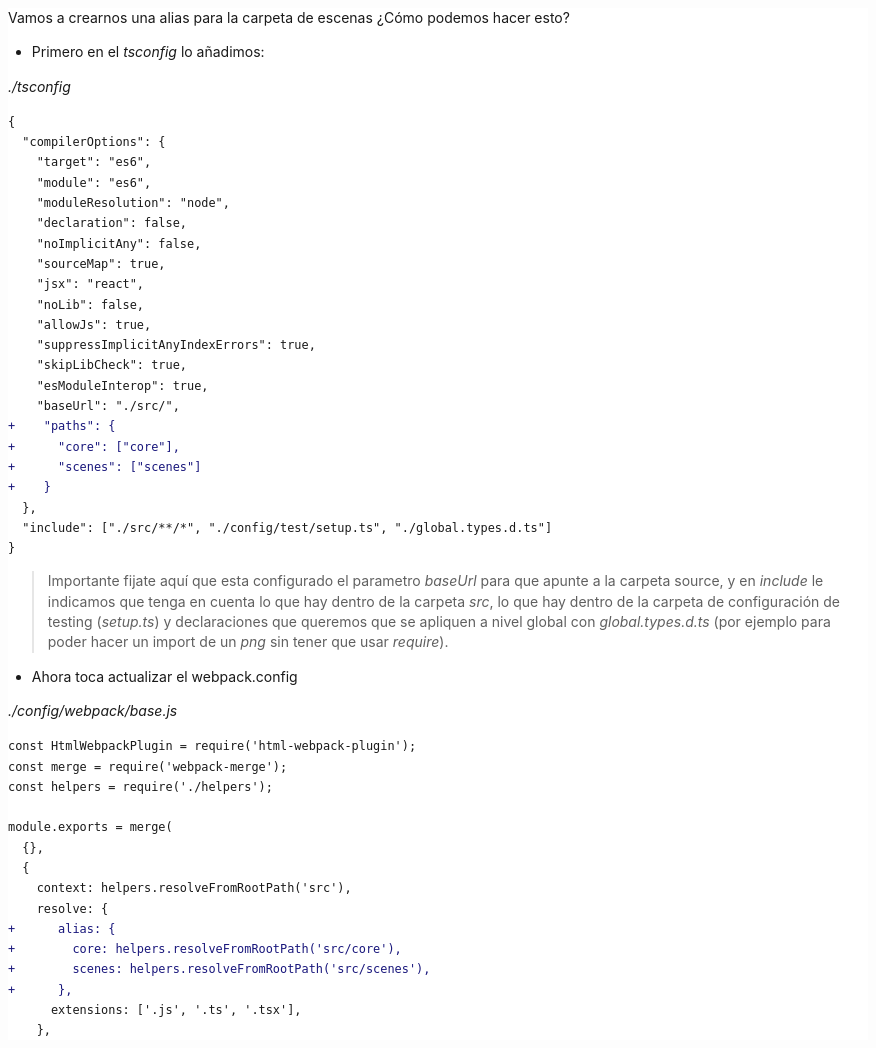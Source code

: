 Vamos a crearnos una alias para la carpeta de escenas ¿Cómo podemos hacer esto?

- Primero en el _tsconfig_ lo añadimos:

_./tsconfig_

```diff
{
  "compilerOptions": {
    "target": "es6",
    "module": "es6",
    "moduleResolution": "node",
    "declaration": false,
    "noImplicitAny": false,
    "sourceMap": true,
    "jsx": "react",
    "noLib": false,
    "allowJs": true,
    "suppressImplicitAnyIndexErrors": true,
    "skipLibCheck": true,
    "esModuleInterop": true,
    "baseUrl": "./src/",
+    "paths": {
+      "core": ["core"],
+      "scenes": ["scenes"]
+    }
  },
  "include": ["./src/**/*", "./config/test/setup.ts", "./global.types.d.ts"]
}
```

> Importante fijate aquí que esta configurado el parametro _baseUrl_ para
> que apunte a la carpeta source, y en _include_ le indicamos que tenga
> en cuenta lo que hay dentro de la carpeta _src_, lo que hay dentro de la
> carpeta de configuración de testing (_setup.ts_) y declaraciones que
> queremos que se apliquen a nivel global con _global.types.d.ts_ (por ejemplo para poder hacer un import de un _png_ sin tener que usar _require_).

- Ahora toca actualizar el webpack.config

_./config/webpack/base.js_

```diff
const HtmlWebpackPlugin = require('html-webpack-plugin');
const merge = require('webpack-merge');
const helpers = require('./helpers');

module.exports = merge(
  {},
  {
    context: helpers.resolveFromRootPath('src'),
    resolve: {
+      alias: {
+        core: helpers.resolveFromRootPath('src/core'),
+        scenes: helpers.resolveFromRootPath('src/scenes'),
+      },
      extensions: ['.js', '.ts', '.tsx'],
    },

```
